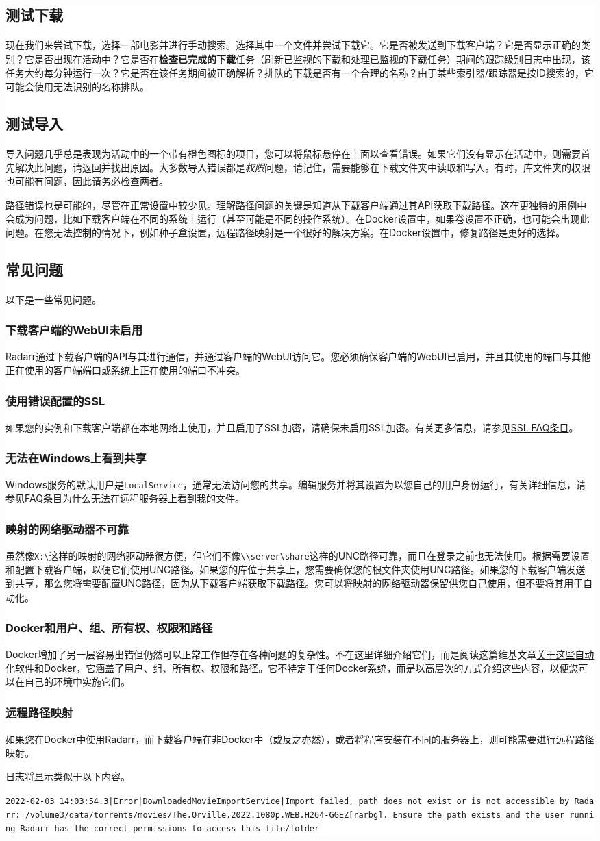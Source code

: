## 测试下载

现在我们来尝试下载，选择一部电影并进行手动搜索。选择其中一个文件并尝试下载它。它是否被发送到下载客户端？它是否显示正确的类别？它是否出现在活动中？它是否在**检查已完成的下载**任务（刷新已监视的下载和处理已监视的下载任务）期间的跟踪级别日志中出现，该任务大约每分钟运行一次？它是否在该任务期间被正确解析？排队的下载是否有一个合理的名称？由于某些索引器/跟踪器是按ID搜索的，它可能会使用无法识别的名称排队。

## 测试导入

导入问题几乎总是表现为活动中的一个带有橙色图标的项目，您可以将鼠标悬停在上面以查看错误。如果它们没有显示在活动中，则需要首先解决此问题，请返回并找出原因。大多数导入错误都是*权限*问题，请记住，需要能够在下载文件夹中读取和写入。有时，库文件夹的权限也可能有问题，因此请务必检查两者。

路径错误也是可能的，尽管在正常设置中较少见。理解路径问题的关键是知道从下载客户端通过其API获取下载路径。这在更独特的用例中会成为问题，比如下载客户端在不同的系统上运行（甚至可能是不同的操作系统）。在Docker设置中，如果卷设置不正确，也可能会出现此问题。在您无法控制的情况下，例如种子盒设置，远程路径映射是一个很好的解决方案。在Docker设置中，修复路径是更好的选择。

## 常见问题

以下是一些常见问题。

### 下载客户端的WebUI未启用

Radarr通过下载客户端的API与其进行通信，并通过客户端的WebUI访问它。您必须确保客户端的WebUI已启用，并且其使用的端口与其他正在使用的客户端端口或系统上正在使用的端口不冲突。

### 使用错误配置的SSL

如果您的实例和下载客户端都在本地网络上使用，并且启用了SSL加密，请确保未启用SSL加密。有关更多信息，请参见[SSL FAQ条目](/radarr/faq#invalid-certificate-and-other-HTTPS-or-SSL-issues)。

### 无法在Windows上看到共享

Windows服务的默认用户是`LocalService`，通常无法访问您的共享。编辑服务并将其设置为以您自己的用户身份运行，有关详细信息，请参见FAQ条目[为什么无法在远程服务器上看到我的文件](/radarr/faq#why-cant-i-see-my-files-on-a-remote-server)。

### 映射的网络驱动器不可靠

虽然像`X:\`这样的映射的网络驱动器很方便，但它们不像`\\server\share`这样的UNC路径可靠，而且在登录之前也无法使用。根据需要设置和配置下载客户端，以便它们使用UNC路径。如果您的库位于共享上，您需要确保您的根文件夹使用UNC路径。如果您的下载客户端发送到共享，那么您将需要配置UNC路径，因为从下载客户端获取下载路径。您可以将映射的网络驱动器保留供您自己使用，但不要将其用于自动化。

### Docker和用户、组、所有权、权限和路径

Docker增加了另一层容易出错但仍然可以正常工作但存在各种问题的复杂性。不在这里详细介绍它们，而是阅读这篇维基文章[关于这些自动化软件和Docker](/docker-guide)，它涵盖了用户、组、所有权、权限和路径。它不特定于任何Docker系统，而是以高层次的方式介绍这些内容，以便您可以在自己的环境中实施它们。

### 远程路径映射

如果您在Docker中使用Radarr，而下载客户端在非Docker中（或反之亦然），或者将程序安装在不同的服务器上，则可能需要进行远程路径映射。

日志将显示类似于以下内容。

```none
2022-02-03 14:03:54.3|Error|DownloadedMovieImportService|Import failed, path does not exist or is not accessible by Radarr: /volume3/data/torrents/movies/The.Orville.2022.1080p.WEB.H264-GGEZ[rarbg]. Ensure the path exists and the user running Radarr has the correct permissions to access this file/folder
```
